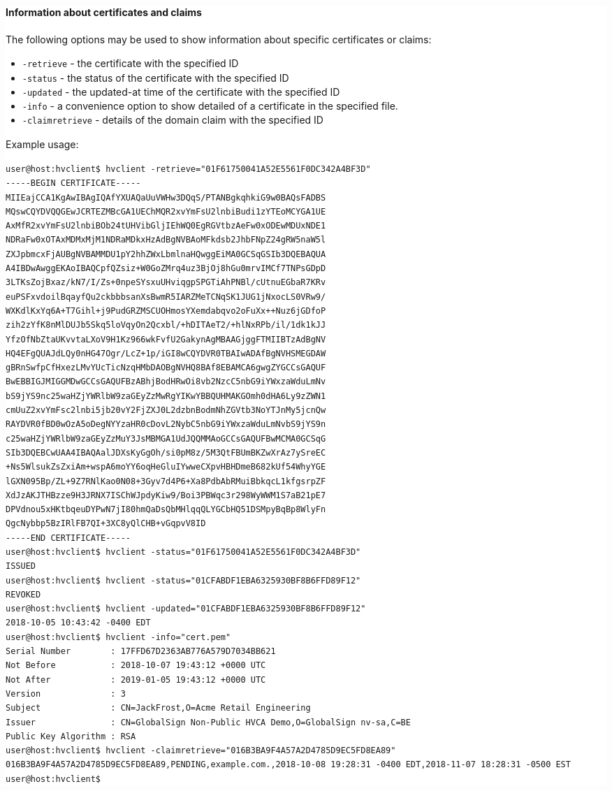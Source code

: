 #### Information about certificates and claims

The following options may be used to show information about specific certificates or claims:

 * `-retrieve` - the certificate with the specified ID
 * `-status` - the status of the certificate with the specified ID
 * `-updated` - the updated-at time of the certificate with the specified ID
 * `-info` - a convenience option to show detailed of a certificate in the specified file.
 * `-claimretrieve` - details of the domain claim with the specified ID

Example usage:

    user@host:hvclient$ hvclient -retrieve="01F61750041A52E5561F0DC342A4BF3D"
    -----BEGIN CERTIFICATE-----
    MIIEajCCA1KgAwIBAgIQAfYXUAQaUuVWHw3DQqS/PTANBgkqhkiG9w0BAQsFADBS
    MQswCQYDVQQGEwJCRTEZMBcGA1UEChMQR2xvYmFsU2lnbiBudi1zYTEoMCYGA1UE
    AxMfR2xvYmFsU2lnbiBOb24tUHVibGljIEhWQ0EgRGVtbzAeFw0xODEwMDUxNDE1
    NDRaFw0xOTAxMDMxMjM1NDRaMDkxHzAdBgNVBAoMFkdsb2JhbFNpZ24gRW5naW5l
    ZXJpbmcxFjAUBgNVBAMMDU1pY2hhZWxLbmlnaHQwggEiMA0GCSqGSIb3DQEBAQUA
    A4IBDwAwggEKAoIBAQCpfQZsiz+W0GoZMrq4uz3BjOj8hGu0mrvIMCf7TNPsGDpD
    3LTKsZojBxaz/kN7/I/Zs+0npeSYsxuUHviqgpSPGTiAhPNBl/cUtnuEGbaR7KRv
    euPSFxvdoilBqayfQu2ckbbbsanXsBwmR5IARZMeTCNqSK1JUG1jNxocLS0VRw9/
    WXKdlKxYq6A+T7Gihl+j9PudGRZMSCUOHmosYXemdabqvo2oFuXx++Nuz6jGDfoP
    zih2zYfK8nMlDUJb5Skq5loVqyOn2Qcxbl/+hDITAeT2/+hlNxRPb/il/1dk1kJJ
    YfzOfNbZtaUKvvtaLXoV9H1Kz966wkFvfU2GakynAgMBAAGjggFTMIIBTzAdBgNV
    HQ4EFgQUAJdLQy0nHG47Ogr/LcZ+1p/iGI8wCQYDVR0TBAIwADAfBgNVHSMEGDAW
    gBRnSwfpCfHxezLMvYUcTicNzqHMbDAOBgNVHQ8BAf8EBAMCA6gwgZYGCCsGAQUF
    BwEBBIGJMIGGMDwGCCsGAQUFBzABhjBodHRwOi8vb2NzcC5nbG9iYWxzaWduLmNv
    bS9jYS9nc25waHZjYWRlbW9zaGEyZzMwRgYIKwYBBQUHMAKGOmh0dHA6Ly9zZWN1
    cmUuZ2xvYmFsc2lnbi5jb20vY2FjZXJ0L2dzbnBodmNhZGVtb3NoYTJnMy5jcnQw
    RAYDVR0fBD0wOzA5oDegNYYzaHR0cDovL2NybC5nbG9iYWxzaWduLmNvbS9jYS9n
    c25waHZjYWRlbW9zaGEyZzMuY3JsMBMGA1UdJQQMMAoGCCsGAQUFBwMCMA0GCSqG
    SIb3DQEBCwUAA4IBAQAalJDXsKyGgOh/si0pM8z/5M3QtFBUmBKZwXrAz7ySreEC
    +Ns5WlsukZsZxiAm+wspA6moYY6oqHeGluIYwweCXpvHBHDmeB682kUf54WhyYGE
    lGXN095Bp/ZL+9Z7RNlKao0N08+3Gyv7d4P6+Xa8PdbAbRMuiBbkqcL1kfgsrpZF
    XdJzAKJTHBzze9H3JRNX7ISChWJpdyKiw9/Boi3PBWqc3r298WyWWM1S7aB21pE7
    DPVdnou5xHKtbqeuDYPwN7jI80hmQaDsQbMHlqqQLYGCbHQ51DSMpyBqBp8WlyFn
    QgcNybbp5BzIRlFB7QI+3XC8yQlCHB+vGqpvV8ID
    -----END CERTIFICATE-----
    user@host:hvclient$ hvclient -status="01F61750041A52E5561F0DC342A4BF3D"
    ISSUED
    user@host:hvclient$ hvclient -status="01CFABDF1EBA6325930BF8B6FFD89F12"
    REVOKED
    user@host:hvclient$ hvclient -updated="01CFABDF1EBA6325930BF8B6FFD89F12"
    2018-10-05 10:43:42 -0400 EDT
    user@host:hvclient$ hvclient -info="cert.pem"
    Serial Number        : 17FFD67D2363AB776A579D7034BB621
    Not Before           : 2018-10-07 19:43:12 +0000 UTC
    Not After            : 2019-01-05 19:43:12 +0000 UTC
    Version              : 3
    Subject              : CN=JackFrost,O=Acme Retail Engineering
    Issuer               : CN=GlobalSign Non-Public HVCA Demo,O=GlobalSign nv-sa,C=BE
    Public Key Algorithm : RSA
    user@host:hvclient$ hvclient -claimretrieve="016B3BA9F4A57A2D4785D9EC5FD8EA89"
    016B3BA9F4A57A2D4785D9EC5FD8EA89,PENDING,example.com.,2018-10-08 19:28:31 -0400 EDT,2018-11-07 18:28:31 -0500 EST
    user@host:hvclient$ 
